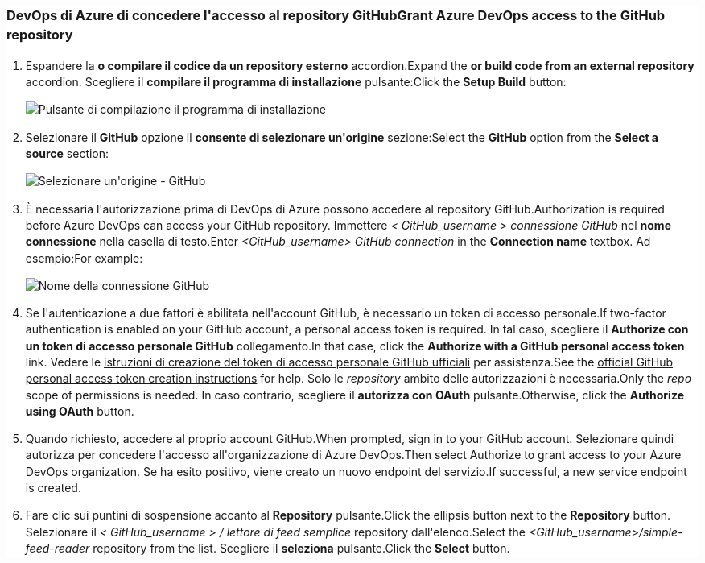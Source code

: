 ### <a name="grant-azure-devops-access-to-the-github-repository"></a><span data-ttu-id="a8c1f-164">DevOps di Azure di concedere l'accesso al repository GitHub</span><span class="sxs-lookup"><span data-stu-id="a8c1f-164">Grant Azure DevOps access to the GitHub repository</span></span>

1. <span data-ttu-id="a8c1f-165">Espandere la **o compilare il codice da un repository esterno** accordion.</span><span class="sxs-lookup"><span data-stu-id="a8c1f-165">Expand the **or build code from an external repository** accordion.</span></span> <span data-ttu-id="a8c1f-166">Scegliere il **compilare il programma di installazione** pulsante:</span><span class="sxs-lookup"><span data-stu-id="a8c1f-166">Click the **Setup Build** button:</span></span>

    ![Pulsante di compilazione il programma di installazione](media/cicd/vsts-setup-build.png)

1. <span data-ttu-id="a8c1f-168">Selezionare il **GitHub** opzione il **consente di selezionare un'origine** sezione:</span><span class="sxs-lookup"><span data-stu-id="a8c1f-168">Select the **GitHub** option from the **Select a source** section:</span></span>

    ![Selezionare un'origine - GitHub](media/cicd/vsts-select-source.png)

1. <span data-ttu-id="a8c1f-170">È necessaria l'autorizzazione prima di DevOps di Azure possono accedere al repository GitHub.</span><span class="sxs-lookup"><span data-stu-id="a8c1f-170">Authorization is required before Azure DevOps can access your GitHub repository.</span></span> <span data-ttu-id="a8c1f-171">Immettere *< GitHub_username > connessione GitHub* nel **nome connessione** nella casella di testo.</span><span class="sxs-lookup"><span data-stu-id="a8c1f-171">Enter *<GitHub_username> GitHub connection* in the **Connection name** textbox.</span></span> <span data-ttu-id="a8c1f-172">Ad esempio:</span><span class="sxs-lookup"><span data-stu-id="a8c1f-172">For example:</span></span>

    ![Nome della connessione GitHub](media/cicd/vsts-repo-authz.png)

1. <span data-ttu-id="a8c1f-174">Se l'autenticazione a due fattori è abilitata nell'account GitHub, è necessario un token di accesso personale.</span><span class="sxs-lookup"><span data-stu-id="a8c1f-174">If two-factor authentication is enabled on your GitHub account, a personal access token is required.</span></span> <span data-ttu-id="a8c1f-175">In tal caso, scegliere il **Authorize con un token di accesso personale GitHub** collegamento.</span><span class="sxs-lookup"><span data-stu-id="a8c1f-175">In that case, click the **Authorize with a GitHub personal access token** link.</span></span> <span data-ttu-id="a8c1f-176">Vedere le [istruzioni di creazione del token di accesso personale GitHub ufficiali](https://help.github.com/articles/creating-a-personal-access-token-for-the-command-line/) per assistenza.</span><span class="sxs-lookup"><span data-stu-id="a8c1f-176">See the [official GitHub personal access token creation instructions](https://help.github.com/articles/creating-a-personal-access-token-for-the-command-line/) for help.</span></span> <span data-ttu-id="a8c1f-177">Solo le *repository* ambito delle autorizzazioni è necessaria.</span><span class="sxs-lookup"><span data-stu-id="a8c1f-177">Only the *repo* scope of permissions is needed.</span></span> <span data-ttu-id="a8c1f-178">In caso contrario, scegliere il **autorizza con OAuth** pulsante.</span><span class="sxs-lookup"><span data-stu-id="a8c1f-178">Otherwise, click the **Authorize using OAuth** button.</span></span>
1. <span data-ttu-id="a8c1f-179">Quando richiesto, accedere al proprio account GitHub.</span><span class="sxs-lookup"><span data-stu-id="a8c1f-179">When prompted, sign in to your GitHub account.</span></span> <span data-ttu-id="a8c1f-180">Selezionare quindi autorizza per concedere l'accesso all'organizzazione di Azure DevOps.</span><span class="sxs-lookup"><span data-stu-id="a8c1f-180">Then select Authorize to grant access to your Azure DevOps organization.</span></span> <span data-ttu-id="a8c1f-181">Se ha esito positivo, viene creato un nuovo endpoint del servizio.</span><span class="sxs-lookup"><span data-stu-id="a8c1f-181">If successful, a new service endpoint is created.</span></span>
1. <span data-ttu-id="a8c1f-182">Fare clic sui puntini di sospensione accanto al **Repository** pulsante.</span><span class="sxs-lookup"><span data-stu-id="a8c1f-182">Click the ellipsis button next to the **Repository** button.</span></span> <span data-ttu-id="a8c1f-183">Selezionare il *< GitHub_username > / lettore di feed semplice* repository dall'elenco.</span><span class="sxs-lookup"><span data-stu-id="a8c1f-183">Select the *<GitHub_username>/simple-feed-reader* repository from the list.</span></span> <span data-ttu-id="a8c1f-184">Scegliere il **seleziona** pulsante.</span><span class="sxs-lookup"><span data-stu-id="a8c1f-184">Click the **Select** button.</span></span>
